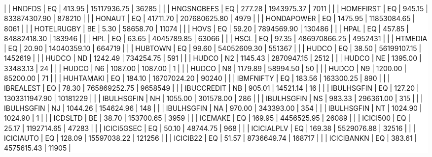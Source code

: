 |  | HNDFDS | EQ | 413.95 | 15117936.75 | 36285 |
|  | HNGSNGBEES | EQ | 277.28 | 1943975.37 | 7011 |
|  | HOMEFIRST | EQ | 945.15 | 833874307.90 | 878210 |
|  | HONAUT | EQ | 41711.70 | 207680625.80 | 4979 |
|  | HONDAPOWER | EQ | 1475.95 | 11853084.65 | 8061 |
|  | HOTELRUGBY | BE | 5.30 | 58658.70 | 11074 |
|  | HOVS | EQ | 59.20 | 7894569.90 | 130486 |
|  | HPAL | EQ | 457.85 | 84882418.30 | 183946 |
|  | HPL | EQ | 63.65 | 4045789.85 | 63066 |
|  | HSCL | EQ | 97.35 | 486970866.25 | 4952431 |
|  | HTMEDIA | EQ | 20.90 | 14040359.10 | 664719 |
|  | HUBTOWN | EQ | 99.60 | 54052609.30 | 551367 |
|  | HUDCO | EQ | 38.50 | 56199107.15 | 1452619 |
|  | HUDCO | ND | 1242.49 | 734254.75 | 591 |
|  | HUDCO | N2 | 1145.43 | 2870947.15 | 2512 |
|  | HUDCO | NE | 1395.00 | 33483.13 | 24 |
|  | HUDCO | N6 | 1087.00 | 1087.00 | 1 |
|  | HUDCO | N8 | 1179.89 | 58994.50 | 50 |
|  | HUDCO | N9 | 1200.00 | 85200.00 | 71 |
|  | HUHTAMAKI | EQ | 184.10 | 16707024.20 | 90240 |
|  | IBMFNIFTY | EQ | 183.56 | 163300.25 | 890 |
|  | IBREALEST | EQ | 78.30 | 765869252.75 | 9658549 |
|  | IBUCCREDIT | NB | 905.01 | 14521.14 | 16 |
|  | IBULHSGFIN | EQ | 127.20 | 1303311947.90 | 10181229 |
|  | IBULHSGFIN | NH | 1055.00 | 301578.00 | 286 |
|  | IBULHSGFIN | NS | 983.33 | 296361.00 | 315 |
|  | IBULHSGFIN | NJ | 1044.26 | 154624.96 | 148 |
|  | IBULHSGFIN | NA | 970.00 | 343393.00 | 354 |
|  | IBULHSGFIN | NT | 1024.90 | 1024.90 | 1 |
|  | ICDSLTD | BE | 38.70 | 153700.65 | 3959 |
|  | ICEMAKE | EQ | 169.95 | 4456525.95 | 26089 |
|  | ICICI500 | EQ | 25.17 | 1192714.65 | 47283 |
|  | ICICI5GSEC | EQ | 50.10 | 48744.75 | 968 |
|  | ICICIALPLV | EQ | 169.38 | 5529076.88 | 32516 |
|  | ICICIAUTO | EQ | 128.09 | 15597038.22 | 121256 |
|  | ICICIB22 | EQ | 51.57 | 8736649.74 | 168717 |
|  | ICICIBANKN | EQ | 383.61 | 4575615.43 | 11905 |